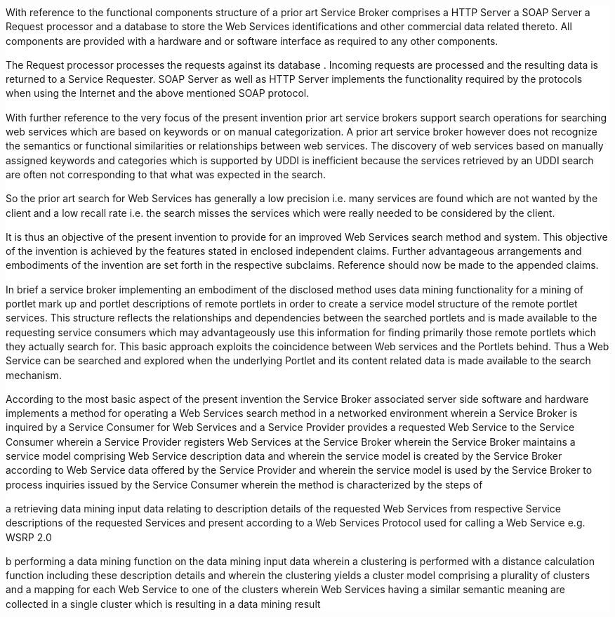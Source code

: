 With reference to the functional components structure of a prior art Service Broker comprises a HTTP Server a SOAP Server a Request processor and a database to store the Web Services identifications and other commercial data related thereto. All components are provided with a hardware and or software interface as required to any other components.

The Request processor processes the requests against its database . Incoming requests are processed and the resulting data is returned to a Service Requester. SOAP Server as well as HTTP Server implements the functionality required by the protocols when using the Internet and the above mentioned SOAP protocol.

With further reference to the very focus of the present invention prior art service brokers support search operations for searching web services which are based on keywords or on manual categorization. A prior art service broker however does not recognize the semantics or functional similarities or relationships between web services. The discovery of web services based on manually assigned keywords and categories which is supported by UDDI is inefficient because the services retrieved by an UDDI search are often not corresponding to that what was expected in the search.

So the prior art search for Web Services has generally a low precision i.e. many services are found which are not wanted by the client and a low recall rate i.e. the search misses the services which were really needed to be considered by the client.

It is thus an objective of the present invention to provide for an improved Web Services search method and system. This objective of the invention is achieved by the features stated in enclosed independent claims. Further advantageous arrangements and embodiments of the invention are set forth in the respective subclaims. Reference should now be made to the appended claims.

In brief a service broker implementing an embodiment of the disclosed method uses data mining functionality for a mining of portlet mark up and portlet descriptions of remote portlets in order to create a service model structure of the remote portlet services. This structure reflects the relationships and dependencies between the searched portlets and is made available to the requesting service consumers which may advantageously use this information for finding primarily those remote portlets which they actually search for. This basic approach exploits the coincidence between Web services and the Portlets behind. Thus a Web Service can be searched and explored when the underlying Portlet and its content related data is made available to the search mechanism.

According to the most basic aspect of the present invention the Service Broker associated server side software and hardware implements a method for operating a Web Services search method in a networked environment wherein a Service Broker is inquired by a Service Consumer for Web Services and a Service Provider provides a requested Web Service to the Service Consumer wherein a Service Provider registers Web Services at the Service Broker wherein the Service Broker maintains a service model comprising Web Service description data and wherein the service model is created by the Service Broker according to Web Service data offered by the Service Provider and wherein the service model is used by the Service Broker to process inquiries issued by the Service Consumer wherein the method is characterized by the steps of 

a retrieving data mining input data relating to description details of the requested Web Services from respective Service descriptions of the requested Services and present according to a Web Services Protocol used for calling a Web Service e.g. WSRP 2.0 

b performing a data mining function on the data mining input data wherein a clustering is performed with a distance calculation function including these description details and wherein the clustering yields a cluster model comprising a plurality of clusters and a mapping for each Web Service to one of the clusters wherein Web Services having a similar semantic meaning are collected in a single cluster which is resulting in a data mining result 
